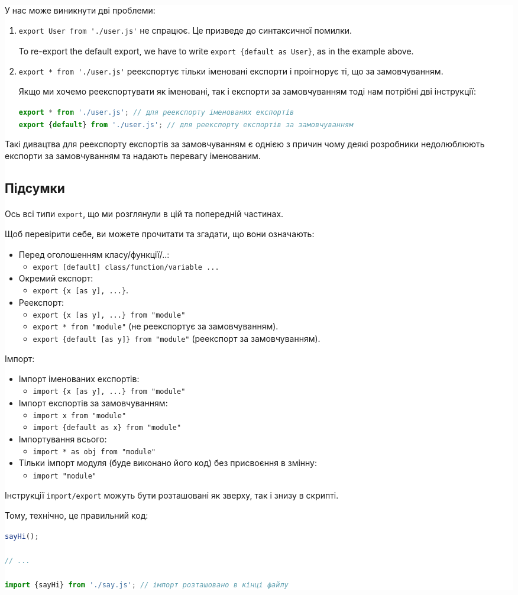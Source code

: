 У нас може виникнути дві проблеми:

1. `export User from './user.js'` не спрацює. Це призведе до синтаксичної помилки.

    To re-export the default export, we have to write `export {default as User}`, as in the example above.

2. `export * from './user.js'` реекспортує тільки іменовані експорти і проігнорує ті, що за замовчуванням.

    Якщо ми хочемо реекспортувати як іменовані, так і експорти за замовчуванням тоді нам потрібні дві інструкції:
    ```js
    export * from './user.js'; // для реекспорту іменованих експортів
    export {default} from './user.js'; // для реекспорту експортів за замовчуванням
    ```

Такі дивацтва для реекспорту експортів за замовчуванням є однією з причин чому деякі розробники недолюблюють експорти за замовчуванням та надають перевагу іменованим.

## Підсумки

Ось всі типи `export`, що ми розглянули в цій та попередній частинах.

Щоб перевірити себе, ви можете прочитати та згадати, що вони означають:

- Перед оголошенням класу/функції/..:
  - `export [default] class/function/variable ...`
- Окремий експорт:
  - `export {x [as y], ...}`.
- Реекспорт:
  - `export {x [as y], ...} from "module"`
  - `export * from "module"` (не реекспортує за замовчуванням).
  - `export {default [as y]} from "module"` (реекспорт за замовчуванням).

Імпорт:

- Імпорт іменованих експортів:
  - `import {x [as y], ...} from "module"`
- Імпорт експортів за замовчуванням:
  - `import x from "module"`
  - `import {default as x} from "module"`
- Імпортування всього:
  - `import * as obj from "module"`
- Тільки імпорт модуля (буде виконано його код) без присвоєння в змінну:
  - `import "module"`

Інструкції `import/export` можуть бути розташовані як зверху, так і знизу в скрипті.

Тому, технічно, це правильний код:
```js
sayHi();

// ...

import {sayHi} from './say.js'; // імпорт розташовано в кінці файлу
```
